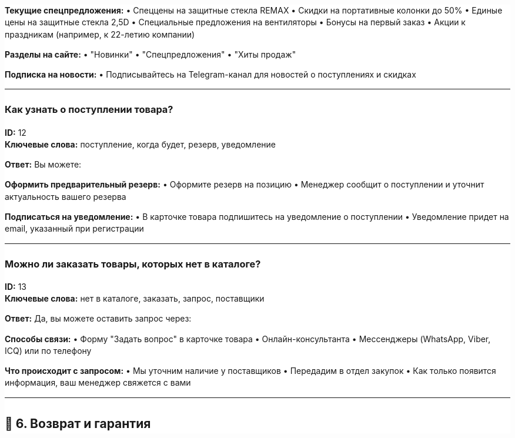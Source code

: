 **Текущие спецпредложения:**
• Спеццены на защитные стекла REMAX
• Скидки на портативные колонки до 50%
• Единые цены на защитные стекла 2,5D
• Специальные предложения на вентиляторы
• Бонусы на первый заказ
• Акции к праздникам (например, к 22-летию компании)

**Разделы на сайте:**
• "Новинки"
• "Спецпредложения"
• "Хиты продаж"

**Подписка на новости:**
• Подписывайтесь на Telegram-канал для новостей о поступлениях и скидках

---

### Как узнать о поступлении товара?
**ID:** 12  
**Ключевые слова:** поступление, когда будет, резерв, уведомление

**Ответ:**
Вы можете:

**Оформить предварительный резерв:**
• Оформите резерв на позицию
• Менеджер сообщит о поступлении и уточнит актуальность вашего резерва

**Подписаться на уведомление:**
• В карточке товара подпишитесь на уведомление о поступлении
• Уведомление придет на email, указанный при регистрации

---

### Можно ли заказать товары, которых нет в каталоге?
**ID:** 13  
**Ключевые слова:** нет в каталоге, заказать, запрос, поставщики

**Ответ:**
Да, вы можете оставить запрос через:

**Способы связи:**
• Форму "Задать вопрос" в карточке товара
• Онлайн-консультанта
• Мессенджеры (WhatsApp, Viber, ICQ) или по телефону

**Что происходит с запросом:**
• Мы уточним наличие у поставщиков
• Передадим в отдел закупок
• Как только появится информация, ваш менеджер свяжется с вами

---

## 🔄 6. Возврат и гарантия
